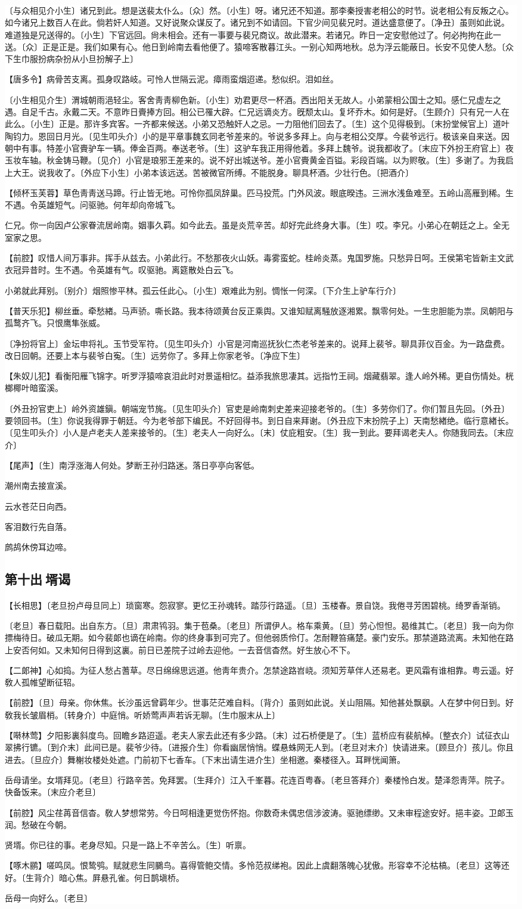 〔与众相见介小生〕诸兄到此。想是送裴太仆么。〔众〕然。〔小生〕呀。诸兄还不知道。那李秦授害老相公的时节。说老相公有反叛之心。如今诸兄上数百人在此。倘若奸人知道。又好说聚众谋反了。诸兄到不如请回。下官少间见裴兄时。道达盛意便了。〔净丑〕虽则如此说。难道独是兄送得的。〔小生〕下官远回。尙未相会。还有一事要与裴兄商议。故此潜来。若诸兄。昨日一定安慰他过了。何必拘拘在此一送。〔众〕正是正是。我们如果有心。他日到岭南去看他便了。猿啼客散暮江头。一别心知两地秋。总为浮云能蔽日。长安不见使人愁。〔众下生巾服扮病杂扮从小旦扮解子上〕  
  
【唐多令】病骨苦支离。孤身叹路岐。可怜人世隔云泥。瘴雨蛮烟迢递。愁似织。泪如丝。  
  
〔小生相见介生〕渭城朝雨浥轻尘。客舍靑靑柳色新。〔小生〕劝君更尽一杯酒。西出阳关无故人。小弟蒙相公国士之知。感仁兄虚左之遇。自足千古。永戴二天。不意昨日賷捧方回。相公已罹大辟。仁兄远谪炎方。旣颓太山。复坏乔木。如何是好。〔生顾介〕只有兄一人在此么。〔小生〕正是。那许多宾客。一齐都来候送。小弟又恐触奸人之忌。一力阻他们回去了。〔生〕这个见得极到。〔末扮堂候官上〕道叶陶钧力。恩回日月光。〔见生叩头介〕小的是平章事魏玄同老爷差来的。爷说多多拜上。向与老相公交厚。今裴爷远行。极该亲自来送。因朝中有事。特差小官賷驴车一辆。俸金百两。奉送老爷。〔生〕这驴车我正用得他着。多拜上魏爷。说我都收了。〔末应下外扮王府官上〕夜玉妆车轴。秋金铸马鞭。〔见介〕小官是琅邪王差来的。说不好出城送爷。差小官賷黄金百镒。彩段百端。以为赆敬。〔生〕多谢了。为我启上大王。说我收了。〔外应下小生〕小弟本该远送。苦被微官所缚。不能脱身。聊具杯酒。少壮行色。〔把酒介〕  
  
【倾杯玉芙蓉】草色靑靑送马蹄。行止皆无地。可怜你孤凤辞巢。匹马投荒。门外风波。眼底暌违。三洲水浅鱼难至。五岭山高雁到稀。生不遇。令英雄短气。问驱驰。何年却向帝城飞。  
  
仁兄。你一向因卢公家眷流居岭南。姻事久羁。如今此去。虽是炎荒辛苦。却好完此终身大事。〔生〕哎。李兄。小弟心在朝廷之上。全无室家之思。  
  
【前腔】叹惜人间万事非。挥手从兹去。小弟此行。不愁那夜火山妖。毒雾蛮蛇。桂岭炎蒸。鬼国罗施。只愁异日呵。王侯第宅皆新主文武衣冠异昔时。生不遇。令英雄有气。叹驱驰。离筵散处白云飞。  
  
小弟就此拜别。〔别介〕烟照惨平林。孤云任此心。〔小生〕艰难此为别。惆怅一何深。〔下介生上驴车行介〕  
  
【普天乐犯】柳丝垂。牵愁緖。马声骄。嘶长路。我本待颂黄台反正乘舆。又谁知赋离騒放逐湘累。飘零何处。一生忠胆能为祟。凤朝阳与孤鹜齐飞。只恨鹰隼张威。  
  
〔净扮将官上〕金坛申将礼。玉节受军符。〔见生叩头介〕小官是河南巡抚狄仁杰老爷差来的。说拜上裴爷。聊具菲仪百金。为一路盘费。改日回朝。还要上本与裴爷白寃。〔生〕远劳你了。多拜上你家老爷。〔净应下生〕  
  
【朱奴儿犯】看衡阳雁飞锦字。听罗浮猿啼哀泪此时对景遥相忆。益添我旅思凄其。远指竹王祠。烟藏翡翠。逢人岭外稀。更自伤情处。桄榔椰叶暗蛮溪。  
  
〔外丑扮官吏上〕岭外资雄鎭。朝端宠节旄。〔见生叩头介〕官吏是岭南刺史差来迎接老爷的。〔生〕多劳你们了。你们暂且先回。〔外丑〕要领回书。〔生〕你说我得罪于朝廷。今为老爷部下编民。不好回得书。到日自来拜谢。〔外丑应下末扮院子上〕天南愁緖绝。临行意緖长。〔见生叩头介〕小人是卢老夫人差来接爷的。〔生〕老夫人一向好么。〔末〕仗庇粗安。〔生〕我一到此。要拜谒老夫人。你随我同去。〔末应介〕  
  
【尾声】〔生〕南浮涨海人何处。梦断王孙归路迷。落日亭亭向客低。  
  
潮州南去接宣溪。  

云水苍茫日向西。  
  
客泪数行先自落。  

鹧鸪休傍耳边啼。  
  
## 第十出  壻谒  
  
【长相思】〔老旦扮卢母旦同上〕琐窗寒。怨寂寥。更忆王孙魂转。踏莎行路遥。〔旦〕玉楼春。景自饶。我倦寻芳困碧桃。绮罗香渐销。  
  
〔老旦〕春日载阳。出自东方。〔旦〕肃肃鸨羽。集于苞桑。〔老旦〕所谓伊人。格车乘黄。〔旦〕劳心怛怛。曷维其亡。〔老旦〕我一向为你摽梅待日。破瓜无期。如今裴郞也谪在岭南。你的终身事到可完了。但他弱质伶仃。怎耐鞭笞痛楚。豪门安乐。那禁道路流离。未知他在路上安否何如。又未知何日得到这裏。前日已差院子过岭去迎他。一去音信杳然。好生放心不下。  
  
【二郞神】心如捣。为征人愁占蓍草。尽日绵绵思远道。他靑年贵介。怎禁途路岧峣。须知芳草伴人还易老。更风霜有谁相靠。粤云遥。好敎人孤帷望断征轺。  
  
【前腔】〔旦〕母亲。你休焦。长沙虽远曾羁年少。世事茫茫难自料。〔背介〕虽则如此说。关山阻隔。知他甚处飘飖。人在梦中何日到。好敎我长皱眉梢。〔转身介〕中庭悄。听娇莺声声若诉无聊。〔生巾服末从上〕  
  
【啭林莺】夕阳影裏斜度鸟。回瞻乡路迢遥。老夫人家去此还有多少路。〔末〕过石桥便是了。〔生〕蓝桥应有裴航棹。〔整衣介〕试征衣山翠拂行镳。〔到介末〕此间已是。裴爷少待。〔进报介生〕你看幽居悄悄。蝶悬蛛网无人到。〔老旦对末介〕快请进来。〔顾旦介〕孩儿。你且进去。〔旦应介〕舞榭妆楼处处遮。门前初下七香车。〔下末出请生进介生〕坐相邀。秦楼径入。耳畔恍闻箫。  
  
岳母请坐。女壻拜见。〔老旦〕行路辛苦。免拜罢。〔生拜介〕江入千峯暮。花连百粤春。〔老旦答拜介〕秦楼怜白发。楚泽怨靑萍。院子。快备饭来。〔末应介老旦〕  
  
【前腔】风尘荏苒音信杳。敎人梦想常劳。今日呵相逢更觉伤怀抱。你数奇未偶忠信涉波涛。驱驰缥缈。又未审程途安好。挹丰姿。卫郞玉润。愁破在今朝。  
  
贤壻。你已往的事。老身尽知。只是一路上不辛苦么。〔生〕听禀。  
  
【啄木鹂】嗟鸣凤。恨鸷鸮。赋就悲生同鵩鸟。喜得管鲍交情。多怜范叔绨袍。因此上虞翻落魄心犹傲。形容幸不沦枯槁。〔老旦〕这等还好。〔生背介〕暗心焦。屛悬孔雀。何日鹊塡桥。  
  
岳母一向好么。〔老旦〕  
  